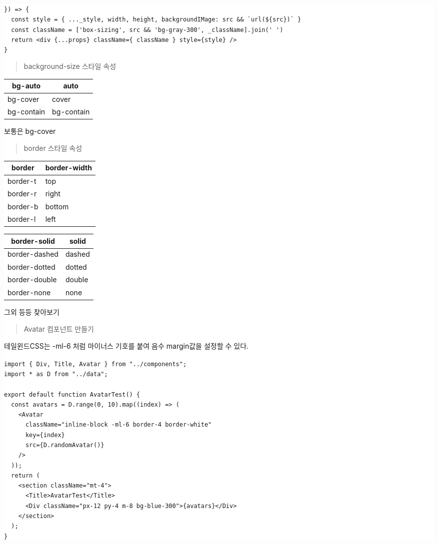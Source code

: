 ```tsx
}) => {
  const style = { ..._style, width, height, backgroundIMage: src && `url(${src})` }
  const className = ['box-sizing', src && 'bg-gray-300', _className].join(' ')
  return <div {...props} className={ className } style={style} />
}
```

> background-size 스타일 속성
> 

| bg-auto | auto |
| --- | --- |
| bg-cover | cover |
| bg-contain | bg-contain |

보통은 bg-cover

> border 스타일 속성
> 

| border | border-width |
| --- | --- |
| border-t | top |
| border-r | right |
| border-b | bottom |
| border-l | left |

| border-solid | solid |
| --- | --- |
| border-dashed | dashed |
| border-dotted | dotted |
| border-double | double |
| border-none | none |

그외 등등 찾아보기

> Avatar 컴포넌트 만들기
> 

테일윈드CSS는 -ml-6 처럼 마이너스 기호를 붙여 음수 margin값을 설정할 수 있다.

```tsx
import { Div, Title, Avatar } from "../components";
import * as D from "../data";

export default function AvatarTest() {
  const avatars = D.range(0, 10).map((index) => (
    <Avatar
      className="inline-block -ml-6 border-4 border-white"
      key={index}
      src={D.randomAvatar()}
    />
  ));
  return (
    <section className="mt-4">
      <Title>AvatarTest</Title>
      <Div className="px-12 py-4 m-8 bg-blue-300">{avatars}</Div>
    </section>
  );
}
```
